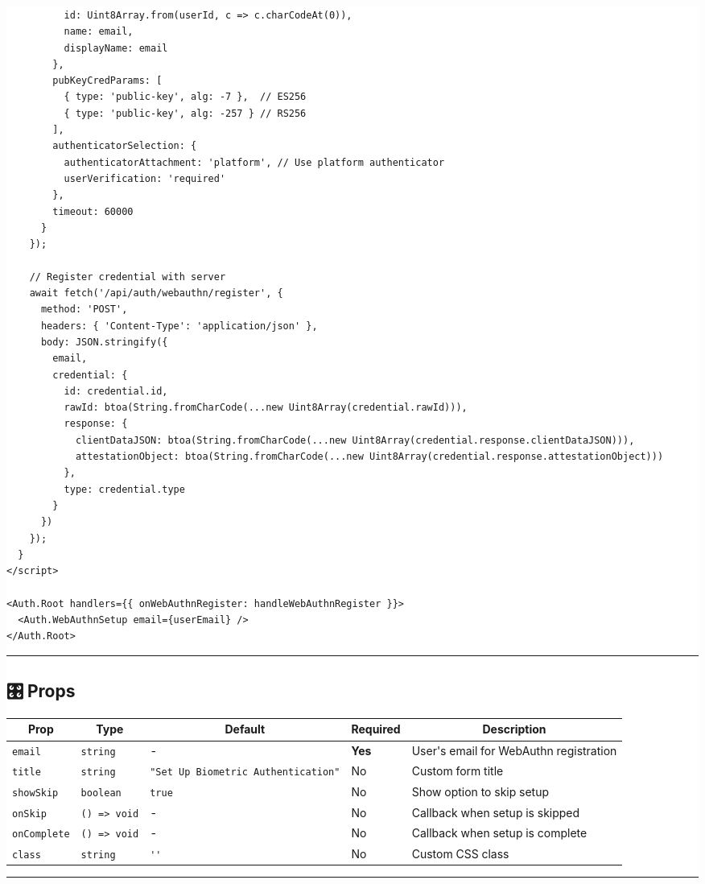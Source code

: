 ```svelte
          id: Uint8Array.from(userId, c => c.charCodeAt(0)),
          name: email,
          displayName: email
        },
        pubKeyCredParams: [
          { type: 'public-key', alg: -7 },  // ES256
          { type: 'public-key', alg: -257 } // RS256
        ],
        authenticatorSelection: {
          authenticatorAttachment: 'platform', // Use platform authenticator
          userVerification: 'required'
        },
        timeout: 60000
      }
    });
    
    // Register credential with server
    await fetch('/api/auth/webauthn/register', {
      method: 'POST',
      headers: { 'Content-Type': 'application/json' },
      body: JSON.stringify({
        email,
        credential: {
          id: credential.id,
          rawId: btoa(String.fromCharCode(...new Uint8Array(credential.rawId))),
          response: {
            clientDataJSON: btoa(String.fromCharCode(...new Uint8Array(credential.response.clientDataJSON))),
            attestationObject: btoa(String.fromCharCode(...new Uint8Array(credential.response.attestationObject)))
          },
          type: credential.type
        }
      })
    });
  }
</script>

<Auth.Root handlers={{ onWebAuthnRegister: handleWebAuthnRegister }}>
  <Auth.WebAuthnSetup email={userEmail} />
</Auth.Root>
```

---

## 🎛️ Props

| Prop | Type | Default | Required | Description |
|------|------|---------|----------|-------------|
| `email` | `string` | - | **Yes** | User's email for WebAuthn registration |
| `title` | `string` | `"Set Up Biometric Authentication"` | No | Custom form title |
| `showSkip` | `boolean` | `true` | No | Show option to skip setup |
| `onSkip` | `() => void` | - | No | Callback when setup is skipped |
| `onComplete` | `() => void` | - | No | Callback when setup is complete |
| `class` | `string` | `''` | No | Custom CSS class |

---